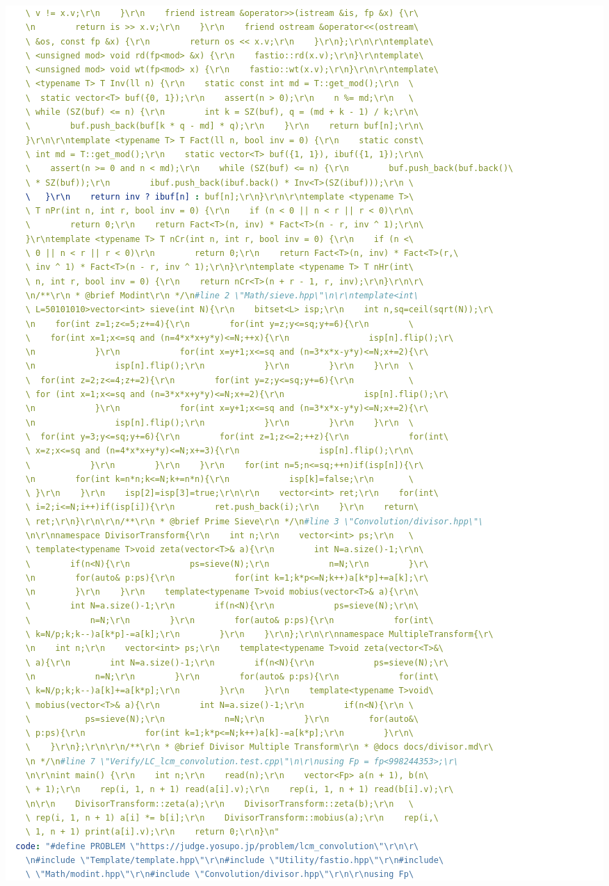 ```yaml
    \ v != x.v;\r\n    }\r\n    friend istream &operator>>(istream &is, fp &x) {\r\
    \n        return is >> x.v;\r\n    }\r\n    friend ostream &operator<<(ostream\
    \ &os, const fp &x) {\r\n        return os << x.v;\r\n    }\r\n};\r\n\r\ntemplate\
    \ <unsigned mod> void rd(fp<mod> &x) {\r\n    fastio::rd(x.v);\r\n}\r\ntemplate\
    \ <unsigned mod> void wt(fp<mod> x) {\r\n    fastio::wt(x.v);\r\n}\r\n\r\ntemplate\
    \ <typename T> T Inv(ll n) {\r\n    static const int md = T::get_mod();\r\n  \
    \  static vector<T> buf({0, 1});\r\n    assert(n > 0);\r\n    n %= md;\r\n   \
    \ while (SZ(buf) <= n) {\r\n        int k = SZ(buf), q = (md + k - 1) / k;\r\n\
    \        buf.push_back(buf[k * q - md] * q);\r\n    }\r\n    return buf[n];\r\n\
    }\r\n\r\ntemplate <typename T> T Fact(ll n, bool inv = 0) {\r\n    static const\
    \ int md = T::get_mod();\r\n    static vector<T> buf({1, 1}), ibuf({1, 1});\r\n\
    \    assert(n >= 0 and n < md);\r\n    while (SZ(buf) <= n) {\r\n        buf.push_back(buf.back()\
    \ * SZ(buf));\r\n        ibuf.push_back(ibuf.back() * Inv<T>(SZ(ibuf)));\r\n \
    \   }\r\n    return inv ? ibuf[n] : buf[n];\r\n}\r\n\r\ntemplate <typename T>\
    \ T nPr(int n, int r, bool inv = 0) {\r\n    if (n < 0 || n < r || r < 0)\r\n\
    \        return 0;\r\n    return Fact<T>(n, inv) * Fact<T>(n - r, inv ^ 1);\r\n\
    }\r\ntemplate <typename T> T nCr(int n, int r, bool inv = 0) {\r\n    if (n <\
    \ 0 || n < r || r < 0)\r\n        return 0;\r\n    return Fact<T>(n, inv) * Fact<T>(r,\
    \ inv ^ 1) * Fact<T>(n - r, inv ^ 1);\r\n}\r\ntemplate <typename T> T nHr(int\
    \ n, int r, bool inv = 0) {\r\n    return nCr<T>(n + r - 1, r, inv);\r\n}\r\n\r\
    \n/**\r\n * @brief Modint\r\n */\n#line 2 \"Math/sieve.hpp\"\n\r\ntemplate<int\
    \ L=50101010>vector<int> sieve(int N){\r\n    bitset<L> isp;\r\n    int n,sq=ceil(sqrt(N));\r\
    \n    for(int z=1;z<=5;z+=4){\r\n        for(int y=z;y<=sq;y+=6){\r\n        \
    \    for(int x=1;x<=sq and (n=4*x*x+y*y)<=N;++x){\r\n                isp[n].flip();\r\
    \n            }\r\n            for(int x=y+1;x<=sq and (n=3*x*x-y*y)<=N;x+=2){\r\
    \n                isp[n].flip();\r\n            }\r\n        }\r\n    }\r\n  \
    \  for(int z=2;z<=4;z+=2){\r\n        for(int y=z;y<=sq;y+=6){\r\n           \
    \ for (int x=1;x<=sq and (n=3*x*x+y*y)<=N;x+=2){\r\n                isp[n].flip();\r\
    \n            }\r\n            for(int x=y+1;x<=sq and (n=3*x*x-y*y)<=N;x+=2){\r\
    \n                isp[n].flip();\r\n            }\r\n        }\r\n    }\r\n  \
    \  for(int y=3;y<=sq;y+=6){\r\n        for(int z=1;z<=2;++z){\r\n            for(int\
    \ x=z;x<=sq and (n=4*x*x+y*y)<=N;x+=3){\r\n                isp[n].flip();\r\n\
    \            }\r\n        }\r\n    }\r\n    for(int n=5;n<=sq;++n)if(isp[n]){\r\
    \n        for(int k=n*n;k<=N;k+=n*n){\r\n            isp[k]=false;\r\n       \
    \ }\r\n    }\r\n    isp[2]=isp[3]=true;\r\n\r\n    vector<int> ret;\r\n    for(int\
    \ i=2;i<=N;i++)if(isp[i]){\r\n        ret.push_back(i);\r\n    }\r\n    return\
    \ ret;\r\n}\r\n\r\n/**\r\n * @brief Prime Sieve\r\n */\n#line 3 \"Convolution/divisor.hpp\"\
    \n\r\nnamespace DivisorTransform{\r\n    int n;\r\n    vector<int> ps;\r\n   \
    \ template<typename T>void zeta(vector<T>& a){\r\n        int N=a.size()-1;\r\n\
    \        if(n<N){\r\n            ps=sieve(N);\r\n            n=N;\r\n        }\r\
    \n        for(auto& p:ps){\r\n            for(int k=1;k*p<=N;k++)a[k*p]+=a[k];\r\
    \n        }\r\n    }\r\n    template<typename T>void mobius(vector<T>& a){\r\n\
    \        int N=a.size()-1;\r\n        if(n<N){\r\n            ps=sieve(N);\r\n\
    \            n=N;\r\n        }\r\n        for(auto& p:ps){\r\n            for(int\
    \ k=N/p;k;k--)a[k*p]-=a[k];\r\n        }\r\n    }\r\n};\r\n\r\nnamespace MultipleTransform{\r\
    \n    int n;\r\n    vector<int> ps;\r\n    template<typename T>void zeta(vector<T>&\
    \ a){\r\n        int N=a.size()-1;\r\n        if(n<N){\r\n            ps=sieve(N);\r\
    \n            n=N;\r\n        }\r\n        for(auto& p:ps){\r\n            for(int\
    \ k=N/p;k;k--)a[k]+=a[k*p];\r\n        }\r\n    }\r\n    template<typename T>void\
    \ mobius(vector<T>& a){\r\n        int N=a.size()-1;\r\n        if(n<N){\r\n \
    \           ps=sieve(N);\r\n            n=N;\r\n        }\r\n        for(auto&\
    \ p:ps){\r\n            for(int k=1;k*p<=N;k++)a[k]-=a[k*p];\r\n        }\r\n\
    \    }\r\n};\r\n\r\n/**\r\n * @brief Divisor Multiple Transform\r\n * @docs docs/divisor.md\r\
    \n */\n#line 7 \"Verify/LC_lcm_convolution.test.cpp\"\n\r\nusing Fp = fp<998244353>;\r\
    \n\r\nint main() {\r\n    int n;\r\n    read(n);\r\n    vector<Fp> a(n + 1), b(n\
    \ + 1);\r\n    rep(i, 1, n + 1) read(a[i].v);\r\n    rep(i, 1, n + 1) read(b[i].v);\r\
    \n\r\n    DivisorTransform::zeta(a);\r\n    DivisorTransform::zeta(b);\r\n   \
    \ rep(i, 1, n + 1) a[i] *= b[i];\r\n    DivisorTransform::mobius(a);\r\n    rep(i,\
    \ 1, n + 1) print(a[i].v);\r\n    return 0;\r\n}\n"
  code: "#define PROBLEM \"https://judge.yosupo.jp/problem/lcm_convolution\"\r\n\r\
    \n#include \"Template/template.hpp\"\r\n#include \"Utility/fastio.hpp\"\r\n#include\
    \ \"Math/modint.hpp\"\r\n#include \"Convolution/divisor.hpp\"\r\n\r\nusing Fp\
```